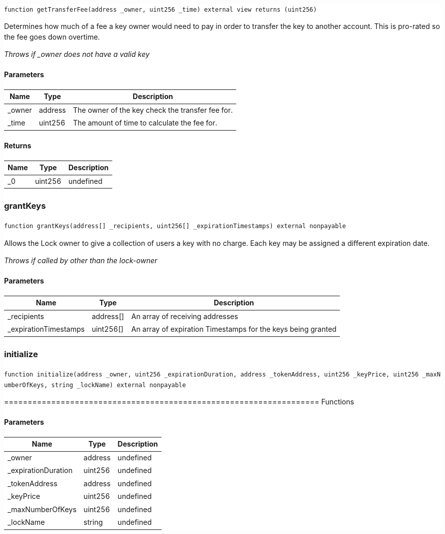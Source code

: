 ```solidity
function getTransferFee(address _owner, uint256 _time) external view returns (uint256)
```

Determines how much of a fee a key owner would need to pay in order to transfer the key to another account. This is pro-rated so the fee goes down overtime.

_Throws if \_owner does not have a valid key_

#### Parameters

| Name    | Type    | Description                                      |
| ------- | ------- | ------------------------------------------------ |
| \_owner | address | The owner of the key check the transfer fee for. |
| \_time  | uint256 | The amount of time to calculate the fee for.     |

#### Returns

| Name | Type    | Description |
| ---- | ------- | ----------- |
| \_0  | uint256 | undefined   |

### grantKeys

```solidity
function grantKeys(address[] _recipients, uint256[] _expirationTimestamps) external nonpayable
```

Allows the Lock owner to give a collection of users a key with no charge. Each key may be assigned a different expiration date.

_Throws if called by other than the lock-owner_

#### Parameters

| Name                   | Type      | Description                                                  |
| ---------------------- | --------- | ------------------------------------------------------------ |
| \_recipients           | address[] | An array of receiving addresses                              |
| \_expirationTimestamps | uint256[] | An array of expiration Timestamps for the keys being granted |

### initialize

```solidity
function initialize(address _owner, uint256 _expirationDuration, address _tokenAddress, uint256 _keyPrice, uint256 _maxNumberOfKeys, string _lockName) external nonpayable
```

=================================================================== Functions

#### Parameters

| Name                 | Type    | Description |
| -------------------- | ------- | ----------- |
| \_owner              | address | undefined   |
| \_expirationDuration | uint256 | undefined   |
| \_tokenAddress       | address | undefined   |
| \_keyPrice           | uint256 | undefined   |
| \_maxNumberOfKeys    | uint256 | undefined   |
| \_lockName           | string  | undefined   |
